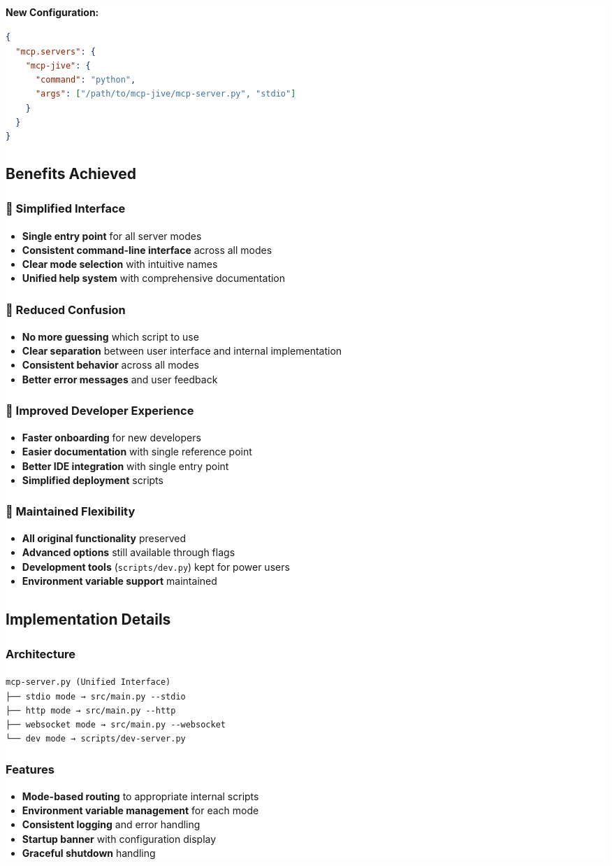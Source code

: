 **New Configuration:**
```json
{
  "mcp.servers": {
    "mcp-jive": {
      "command": "python",
      "args": ["/path/to/mcp-jive/mcp-server.py", "stdio"]
    }
  }
}
```

## Benefits Achieved

### 🎯 Simplified Interface
- **Single entry point** for all server modes
- **Consistent command-line interface** across all modes
- **Clear mode selection** with intuitive names
- **Unified help system** with comprehensive documentation

### 🧹 Reduced Confusion
- **No more guessing** which script to use
- **Clear separation** between user interface and internal implementation
- **Consistent behavior** across all modes
- **Better error messages** and user feedback

### 🚀 Improved Developer Experience
- **Faster onboarding** for new developers
- **Easier documentation** with single reference point
- **Better IDE integration** with single entry point
- **Simplified deployment** scripts

### 🔧 Maintained Flexibility
- **All original functionality** preserved
- **Advanced options** still available through flags
- **Development tools** (`scripts/dev.py`) kept for power users
- **Environment variable support** maintained

## Implementation Details

### Architecture
```
mcp-server.py (Unified Interface)
├── stdio mode → src/main.py --stdio
├── http mode → src/main.py --http
├── websocket mode → src/main.py --websocket
└── dev mode → scripts/dev-server.py
```

### Features
- **Mode-based routing** to appropriate internal scripts
- **Environment variable management** for each mode
- **Consistent logging** and error handling
- **Startup banner** with configuration display
- **Graceful shutdown** handling
